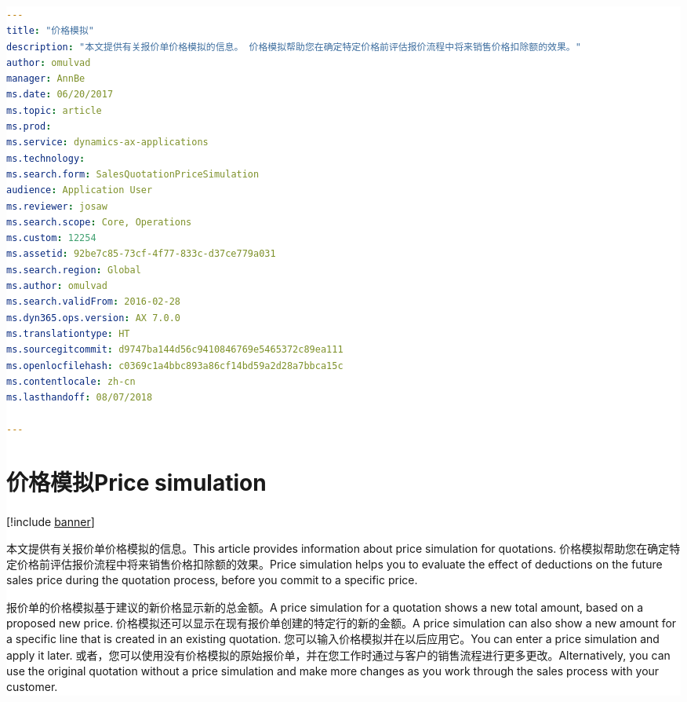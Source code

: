 ```yaml
---
title: "价格模拟"
description: "本文提供有关报价单价格模拟的信息。 价格模拟帮助您在确定特定价格前评估报价流程中将来销售价格扣除额的效果。"
author: omulvad
manager: AnnBe
ms.date: 06/20/2017
ms.topic: article
ms.prod: 
ms.service: dynamics-ax-applications
ms.technology: 
ms.search.form: SalesQuotationPriceSimulation
audience: Application User
ms.reviewer: josaw
ms.search.scope: Core, Operations
ms.custom: 12254
ms.assetid: 92be7c85-73cf-4f77-833c-d37ce779a031
ms.search.region: Global
ms.author: omulvad
ms.search.validFrom: 2016-02-28
ms.dyn365.ops.version: AX 7.0.0
ms.translationtype: HT
ms.sourcegitcommit: d9747ba144d56c9410846769e5465372c89ea111
ms.openlocfilehash: c0369c1a4bbc893a86cf14bd59a2d28a7bbca15c
ms.contentlocale: zh-cn
ms.lasthandoff: 08/07/2018

---
```


# <a name="price-simulation"></a><span data-ttu-id="65f6e-104">价格模拟</span><span class="sxs-lookup"><span data-stu-id="65f6e-104">Price simulation</span></span>

[!include [banner](../includes/banner.md)]

<span data-ttu-id="65f6e-105">本文提供有关报价单价格模拟的信息。</span><span class="sxs-lookup"><span data-stu-id="65f6e-105">This article provides information about price simulation for quotations.</span></span> <span data-ttu-id="65f6e-106">价格模拟帮助您在确定特定价格前评估报价流程中将来销售价格扣除额的效果。</span><span class="sxs-lookup"><span data-stu-id="65f6e-106">Price simulation helps you to evaluate the effect of deductions on the future sales price during the quotation process, before you commit to a specific price.</span></span>

<span data-ttu-id="65f6e-107">报价单的价格模拟基于建议的新价格显示新的总金额。</span><span class="sxs-lookup"><span data-stu-id="65f6e-107">A price simulation for a quotation shows a new total amount, based on a proposed new price.</span></span> <span data-ttu-id="65f6e-108">价格模拟还可以显示在现有报价单创建的特定行的新的金额。</span><span class="sxs-lookup"><span data-stu-id="65f6e-108">A price simulation can also show a new amount for a specific line that is created in an existing quotation.</span></span> <span data-ttu-id="65f6e-109">您可以输入价格模拟并在以后应用它。</span><span class="sxs-lookup"><span data-stu-id="65f6e-109">You can enter a price simulation and apply it later.</span></span> <span data-ttu-id="65f6e-110">或者，您可以使用没有价格模拟的原始报价单，并在您工作时通过与客户的销售流程进行更多更改。</span><span class="sxs-lookup"><span data-stu-id="65f6e-110">Alternatively, you can use the original quotation without a price simulation and make more changes as you work through the sales process with your customer.</span></span>  
